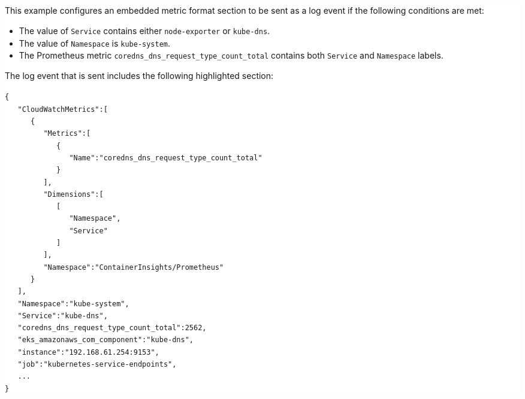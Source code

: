 This example configures an embedded metric format section to be sent as a log event if the following conditions are met:
+ The value of `Service` contains either `node-exporter` or `kube-dns`\.
+ The value of `Namespace` is `kube-system`\.
+ The Prometheus metric `coredns_dns_request_type_count_total` contains both `Service` and `Namespace` labels\.

The log event that is sent includes the following highlighted section:

```
{
   "CloudWatchMetrics":[
      {
         "Metrics":[
            {
               "Name":"coredns_dns_request_type_count_total"
            }
         ],
         "Dimensions":[
            [
               "Namespace",
               "Service"
            ]
         ],
         "Namespace":"ContainerInsights/Prometheus"
      }
   ],
   "Namespace":"kube-system",
   "Service":"kube-dns",
   "coredns_dns_request_type_count_total":2562,
   "eks_amazonaws_com_component":"kube-dns",
   "instance":"192.168.61.254:9153",
   "job":"kubernetes-service-endpoints",
   ...
}
```